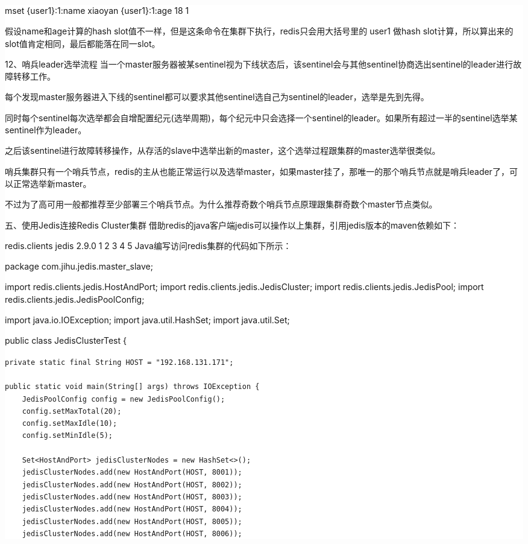 mset {user1}:1:name xiaoyan {user1}:1:age 18
1


假设name和age计算的hash slot值不一样，但是这条命令在集群下执行，redis只会用大括号里的 user1 做hash slot计算，所以算出来的slot值肯定相同，最后都能落在同一slot。

12、哨兵leader选举流程
当一个master服务器被某sentinel视为下线状态后，该sentinel会与其他sentinel协商选出sentinel的leader进行故障转移工作。

每个发现master服务器进入下线的sentinel都可以要求其他sentinel选自己为sentinel的leader，选举是先到先得。

同时每个sentinel每次选举都会自增配置纪元(选举周期)，每个纪元中只会选择一个sentinel的leader。如果所有超过一半的sentinel选举某sentinel作为leader。

之后该sentinel进行故障转移操作，从存活的slave中选举出新的master，这个选举过程跟集群的master选举很类似。

哨兵集群只有一个哨兵节点，redis的主从也能正常运行以及选举master，如果master挂了，那唯一的那个哨兵节点就是哨兵leader了，可以正常选举新master。

不过为了高可用一般都推荐至少部署三个哨兵节点。为什么推荐奇数个哨兵节点原理跟集群奇数个master节点类似。

五、使用Jedis连接Redis Cluster集群
借助redis的java客户端jedis可以操作以上集群，引用jedis版本的maven依赖如下：

<dependency>
    <groupId>redis.clients</groupId>
    <artifactId>jedis</artifactId>
    <version>2.9.0</version>
</dependency>
1
2
3
4
5
Java编写访问redis集群的代码如下所示：

package com.jihu.jedis.master_slave;

import redis.clients.jedis.HostAndPort;
import redis.clients.jedis.JedisCluster;
import redis.clients.jedis.JedisPool;
import redis.clients.jedis.JedisPoolConfig;

import java.io.IOException;
import java.util.HashSet;
import java.util.Set;

public class JedisClusterTest {

    private static final String HOST = "192.168.131.171";

    public static void main(String[] args) throws IOException {
        JedisPoolConfig config = new JedisPoolConfig();
        config.setMaxTotal(20);
        config.setMaxIdle(10);
        config.setMinIdle(5);

        Set<HostAndPort> jedisClusterNodes = new HashSet<>();
        jedisClusterNodes.add(new HostAndPort(HOST, 8001));
        jedisClusterNodes.add(new HostAndPort(HOST, 8002));
        jedisClusterNodes.add(new HostAndPort(HOST, 8003));
        jedisClusterNodes.add(new HostAndPort(HOST, 8004));
        jedisClusterNodes.add(new HostAndPort(HOST, 8005));
        jedisClusterNodes.add(new HostAndPort(HOST, 8006));
